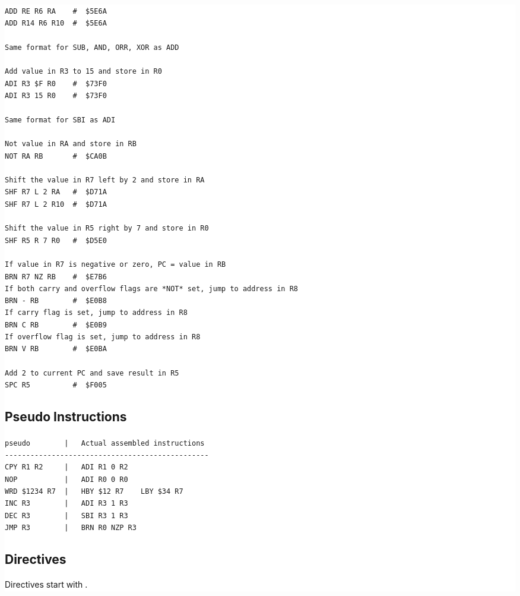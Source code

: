 ```
ADD RE R6 RA    #  $5E6A
ADD R14 R6 R10  #  $5E6A

Same format for SUB, AND, ORR, XOR as ADD

Add value in R3 to 15 and store in R0
ADI R3 $F R0    #  $73F0
ADI R3 15 R0    #  $73F0

Same format for SBI as ADI

Not value in RA and store in RB
NOT RA RB       #  $CA0B

Shift the value in R7 left by 2 and store in RA
SHF R7 L 2 RA   #  $D71A
SHF R7 L 2 R10  #  $D71A

Shift the value in R5 right by 7 and store in R0
SHF R5 R 7 R0   #  $D5E0

If value in R7 is negative or zero, PC = value in RB
BRN R7 NZ RB    #  $E7B6
If both carry and overflow flags are *NOT* set, jump to address in R8
BRN - RB        #  $E0B8
If carry flag is set, jump to address in R8
BRN C RB        #  $E0B9
If overflow flag is set, jump to address in R8
BRN V RB        #  $E0BA

Add 2 to current PC and save result in R5
SPC R5          #  $F005
```


Pseudo Instructions
-------------------
```
pseudo        |   Actual assembled instructions
------------------------------------------------
CPY R1 R2     |   ADI R1 0 R2
NOP           |   ADI R0 0 R0
WRD $1234 R7  |   HBY $12 R7    LBY $34 R7
INC R3        |   ADI R3 1 R3
DEC R3        |   SBI R3 1 R3
JMP R3        |   BRN R0 NZP R3
```


Directives
----------
Directives start with .
